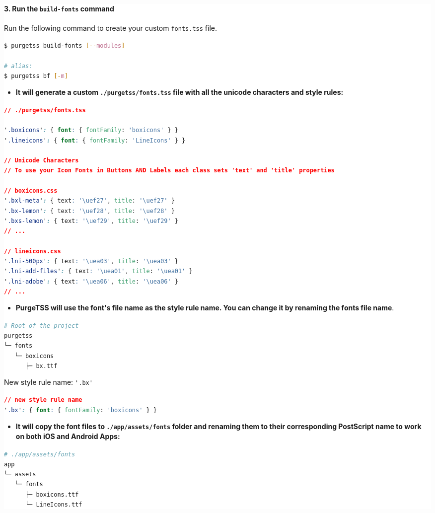 #### 3. Run the `build-fonts` command
Run the following command to create your custom `fonts.tss` file.

```bash
$ purgetss build-fonts [--modules]

# alias:
$ purgetss bf [-m]
```

- **It will generate a custom `./purgetss/fonts.tss` file with all the unicode characters and style rules:**

```css
// ./purgetss/fonts.tss

'.boxicons': { font: { fontFamily: 'boxicons' } }
'.lineicons': { font: { fontFamily: 'LineIcons' } }

// Unicode Characters
// To use your Icon Fonts in Buttons AND Labels each class sets 'text' and 'title' properties

// boxicons.css
'.bxl-meta': { text: '\uef27', title: '\uef27' }
'.bx-lemon': { text: '\uef28', title: '\uef28' }
'.bxs-lemon': { text: '\uef29', title: '\uef29' }
// ...

// lineicons.css
'.lni-500px': { text: '\uea03', title: '\uea03' }
'.lni-add-files': { text: '\uea01', title: '\uea01' }
'.lni-adobe': { text: '\uea06', title: '\uea06' }
// ...
```

- **PurgeTSS will use the font's file name as the style rule name. You can change it by renaming the fonts file name**.

```bash
# Root of the project
purgetss
└─ fonts
   └─ boxicons
      ├─ bx.ttf
```

New style rule name: `'.bx'`
```css
// new style rule name
'.bx': { font: { fontFamily: 'boxicons' } }
```

- **It will copy the font files to `./app/assets/fonts` folder and renaming them to their corresponding PostScript name to work on both iOS and Android Apps:**
```bash
# ./app/assets/fonts
app
└─ assets
   └─ fonts
      ├─ boxicons.ttf
      └─ LineIcons.ttf
```
